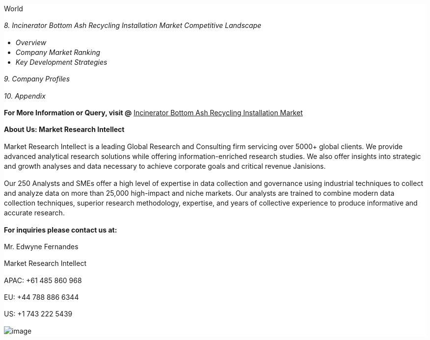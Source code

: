 World</span></em></li></ul><p><em><span class="font-[700]">8. Incinerator Bottom Ash Recycling Installation Market Competitive Landscape</span></em></p><ul><li><em><span class="">Overview</span></em></li><li><em><span class="">Company Market Ranking</span></em></li><li><em><span class="">Key Development Strategies</span></em></li></ul><p><em><span class="font-[700]">9. Company Profiles</span></em></p><p><em><span class="font-[700]">10. Appendix</span></em></p><p><span class="font-[700]"><strong>For More Information or Query, visit&nbsp;@</strong>&nbsp;</span><span class="font-[700]"><a href="https://www.marketresearchintellect.com/product/incinerator-bottom-ash-recycling-installation-market/?utm_source=Linkedin&utm_medium=828" target="_blank" data-tracking-control-name="article-ssr-frontend-pulse_little-text-block" data-tracking-will-navigate="" data-test-link="">Incinerator Bottom Ash Recycling Installation Market</a></span></p><p><strong><span class="font-[700]">About Us: Market Research Intellect</span></strong></p><p><span class="">Market Research Intellect is a leading Global Research and Consulting firm servicing over 5000+ global clients. We provide advanced analytical research solutions while offering information-enriched research studies.&nbsp;</span>We also offer insights into strategic and growth analyses and data necessary to achieve corporate goals and critical revenue Janisions.</p><p><span class="">Our 250 Analysts and SMEs offer a high level of expertise in data collection and governance using industrial techniques to collect and analyze data on more than 25,000 high-impact and niche markets. Our analysts are trained to combine modern data collection techniques, superior research methodology, expertise, and years of collective experience to produce informative and accurate research.</span></p><p><strong>For inquiries please contact us at:</strong></p><p>Mr. Edwyne Fernandes</p><p>Market Research Intellect</p><p>APAC: +61 485 860 968</p><p>EU: +44 788 886 6344</p><p>US: +1 743 222 5439</p>
![image](https://github.com/user-attachments/assets/4f63fda4-eddf-4883-97f5-6228fb3bcf91)
